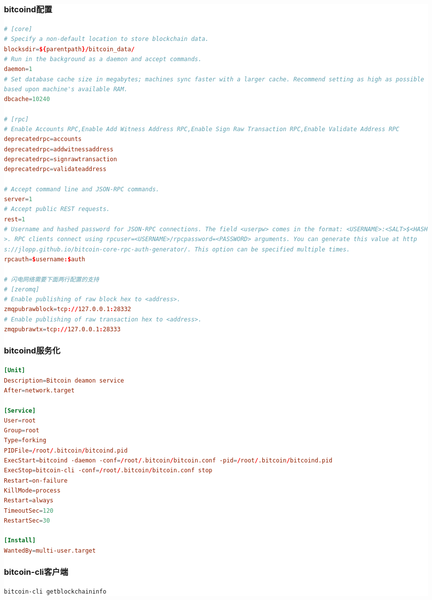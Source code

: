 
### bitcoind配置
```conf
# [core]
# Specify a non-default location to store blockchain data.
blocksdir=${parentpath}/bitcoin_data/
# Run in the background as a daemon and accept commands.
daemon=1
# Set database cache size in megabytes; machines sync faster with a larger cache. Recommend setting as high as possible based upon machine's available RAM.
dbcache=10240

# [rpc]
# Enable Accounts RPC,Enable Add Witness Address RPC,Enable Sign Raw Transaction RPC,Enable Validate Address RPC
deprecatedrpc=accounts
deprecatedrpc=addwitnessaddress
deprecatedrpc=signrawtransaction
deprecatedrpc=validateaddress

# Accept command line and JSON-RPC commands.
server=1
# Accept public REST requests.
rest=1
# Username and hashed password for JSON-RPC connections. The field <userpw> comes in the format: <USERNAME>:<SALT>$<HASH>. RPC clients connect using rpcuser=<USERNAME>/rpcpassword=<PASSWORD> arguments. You can generate this value at https://jlopp.github.io/bitcoin-core-rpc-auth-generator/. This option can be specified multiple times.
rpcauth=$username:$auth

# 闪电网络需要下面两行配置的支持
# [zeromq]
# Enable publishing of raw block hex to <address>.
zmqpubrawblock=tcp://127.0.0.1:28332
# Enable publishing of raw transaction hex to <address>.
zmqpubrawtx=tcp://127.0.0.1:28333
```

### bitcoind服务化
```conf
[Unit]
Description=Bitcoin deamon service
After=network.target
 
[Service]
User=root
Group=root
Type=forking
PIDFile=/root/.bitcoin/bitcoind.pid
ExecStart=bitcoind -daemon -conf=/root/.bitcoin/bitcoin.conf -pid=/root/.bitcoin/bitcoind.pid
ExecStop=bitcoin-cli -conf=/root/.bitcoin/bitcoin.conf stop
Restart=on-failure
KillMode=process
Restart=always
TimeoutSec=120
RestartSec=30
 
[Install]
WantedBy=multi-user.target
```

### bitcoin-cli客户端
```bash
bitcoin-cli getblockchaininfo
```